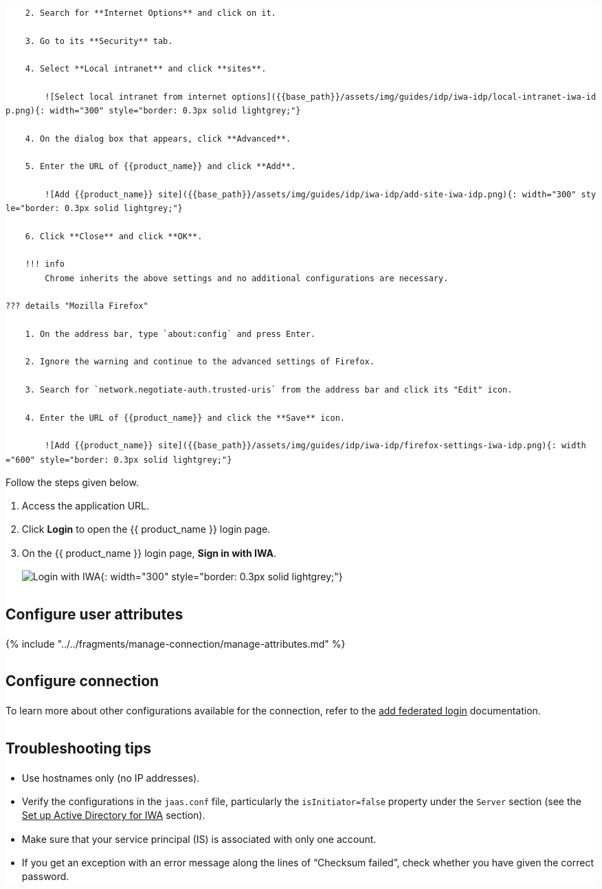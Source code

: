         2. Search for **Internet Options** and click on it.

        3. Go to its **Security** tab.
        
        4. Select **Local intranet** and click **sites**.

            ![Select local intranet from internet options]({{base_path}}/assets/img/guides/idp/iwa-idp/local-intranet-iwa-idp.png){: width="300" style="border: 0.3px solid lightgrey;"}

        4. On the dialog box that appears, click **Advanced**.
        
        5. Enter the URL of {{product_name}} and click **Add**.

            ![Add {{product_name}} site]({{base_path}}/assets/img/guides/idp/iwa-idp/add-site-iwa-idp.png){: width="300" style="border: 0.3px solid lightgrey;"}

        6. Click **Close** and click **OK**.
    
        !!! info
            Chrome inherits the above settings and no additional configurations are necessary.
    
    ??? details "Mozilla Firefox"

        1. On the address bar, type `about:config` and press Enter.

        2. Ignore the warning and continue to the advanced settings of Firefox.

        3. Search for `network.negotiate-auth.trusted-uris` from the address bar and click its "Edit" icon.

        4. Enter the URL of {{product_name}} and click the **Save** icon.

            ![Add {{product_name}} site]({{base_path}}/assets/img/guides/idp/iwa-idp/firefox-settings-iwa-idp.png){: width="600" style="border: 0.3px solid lightgrey;"}

Follow the steps given below.

1. Access the application URL.

2. Click **Login** to open the {{ product_name }} login page.

3. On the {{ product_name }} login page, **Sign in with IWA**.

    ![Login with IWA]({{base_path}}/assets/img/guides/idp/iwa-idp/sign-in-with-iwa.png){: width="300" style="border: 0.3px solid lightgrey;"}

## Configure user attributes

{% include "../../fragments/manage-connection/manage-attributes.md" %}

## Configure connection

To learn more about other configurations available for the connection, refer to the [add federated login]({{base_path}}/guides/authentication/federated-login) documentation.

## Troubleshooting tips

- Use hostnames only (no IP addresses).

- Verify the configurations in the `jaas.conf` file, particularly the `isInitiator=false` property under the `Server` section (see the [Set up Active Directory for IWA](#set-up-wso2-identity-server-for-iwa) section).

- Make sure that your service principal (IS) is associated with only one account.

- If you get an exception with an error message along the lines of “Checksum failed”, check whether you have given the correct password.